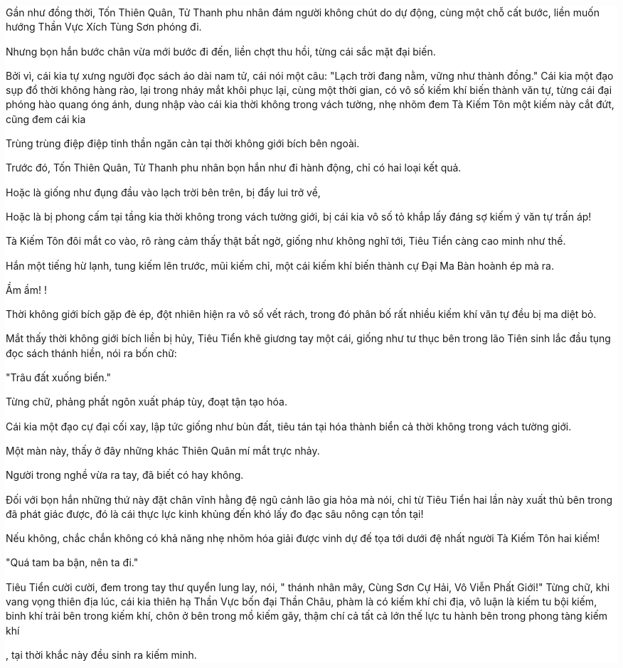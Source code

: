 Gần như đồng thời, Tốn Thiên Quân, Tử Thanh phu nhân đám người không chút do dự động, cùng một chỗ cất bước, liền muốn hướng Thần Vực Xích Tùng Sơn phóng đi.

Nhưng bọn hắn bước chân vừa mới bước đi đến, liền chợt thu hồi, từng cái sắc mặt đại biến.

Bởi vì, cái kia tự xưng người đọc sách áo dài nam tử, cái nói một câu: "Lạch trời đang nằm, vững như thành đồng." Cái kia một đạo sụp đổ thời không hàng rào, lại trong nháy mắt khôi phục lại, cùng một thời gian, có vô số kiếm khí biến thành văn tự, từng cái đại phóng hào quang óng ánh, dung nhập vào cái kia thời không trong vách tường, nhẹ nhõm đem Tà Kiếm Tôn một kiếm này cắt đứt, cũng đem cái kia

Trùng trùng điệp điệp tinh thần ngăn cản tại thời không giới bích bên ngoài.

Trước đó, Tốn Thiên Quân, Tử Thanh phu nhân bọn hắn như đi hành động, chỉ có hai loại kết quả.

Hoặc là giống như đụng đầu vào lạch trời bên trên, bị đẩy lui trở về,

Hoặc là bị phong cấm tại tầng kia thời không trong vách tường giới, bị cái kia vô số tỏ khắp lấy đáng sợ kiếm ý văn tự trấn áp!

Tà Kiếm Tôn đôi mắt co vào, rõ ràng cảm thấy thật bất ngờ, giống như không nghĩ tới, Tiêu Tiển càng cao minh như thế.

Hắn một tiếng hừ lạnh, tung kiếm lên trước, mũi kiếm chỉ, một cái kiếm khí biến thành cự Đại Ma Bàn hoành ép mà ra.

Ầm ầm! !

Thời không giới bích gặp đè ép, đột nhiên hiện ra vô số vết rách, trong đó phân bố rất nhiều kiếm khí văn tự đều bị ma diệt bỏ.

Mắt thấy thời không giới bích liền bị hủy, Tiêu Tiển khẽ giương tay một cái, giống như tư thục bên trong lão Tiên sinh lắc đầu tụng đọc sách thánh hiền, nói ra bốn chữ:

"Trâu đất xuống biển."

Từng chữ, phảng phất ngôn xuất pháp tùy, đoạt tận tạo hóa.

Cái kia một đạo cự đại cối xay, lập tức giống như bùn đất, tiêu tán tại hóa thành biển cả thời không trong vách tường giới.

Một màn này, thấy ở đây những khác Thiên Quân mí mắt trực nhảy.

Người trong nghề vừa ra tay, đã biết có hay không.

Đối với bọn hắn những thứ này đặt chân vĩnh hằng đệ ngũ cảnh lão gia hỏa mà nói, chỉ từ Tiêu Tiển hai lần này xuất thủ bên trong đã phát giác được, đó là cái thực lực kinh khủng đến khó lấy đo đạc sâu nông cạn tồn tại!

Nếu không, chắc chắn không có khả năng nhẹ nhõm hóa giải được vinh dự đế tọa tới dưới đệ nhất người Tà Kiếm Tôn hai kiếm!

"Quá tam ba bận, nên ta đi."

Tiêu Tiển cười cười, đem trong tay thư quyển lung lay, nói, " thánh nhân mây, Cùng Sơn Cự Hải, Vô Viễn Phất Giới!" Từng chữ, khi vang vọng thiên địa lúc, cái kia thiên hạ Thần Vực bốn đại Thần Châu, phàm là có kiếm khí chi địa, vô luận là kiếm tu bội kiếm, binh khí trải bên trong kiếm khí, chôn ở bên trong mồ kiếm gãy, thậm chí cả tất cả lớn thế lực tu hành bên trong phong tàng kiếm khí

, tại thời khắc này đều sinh ra kiếm minh.
